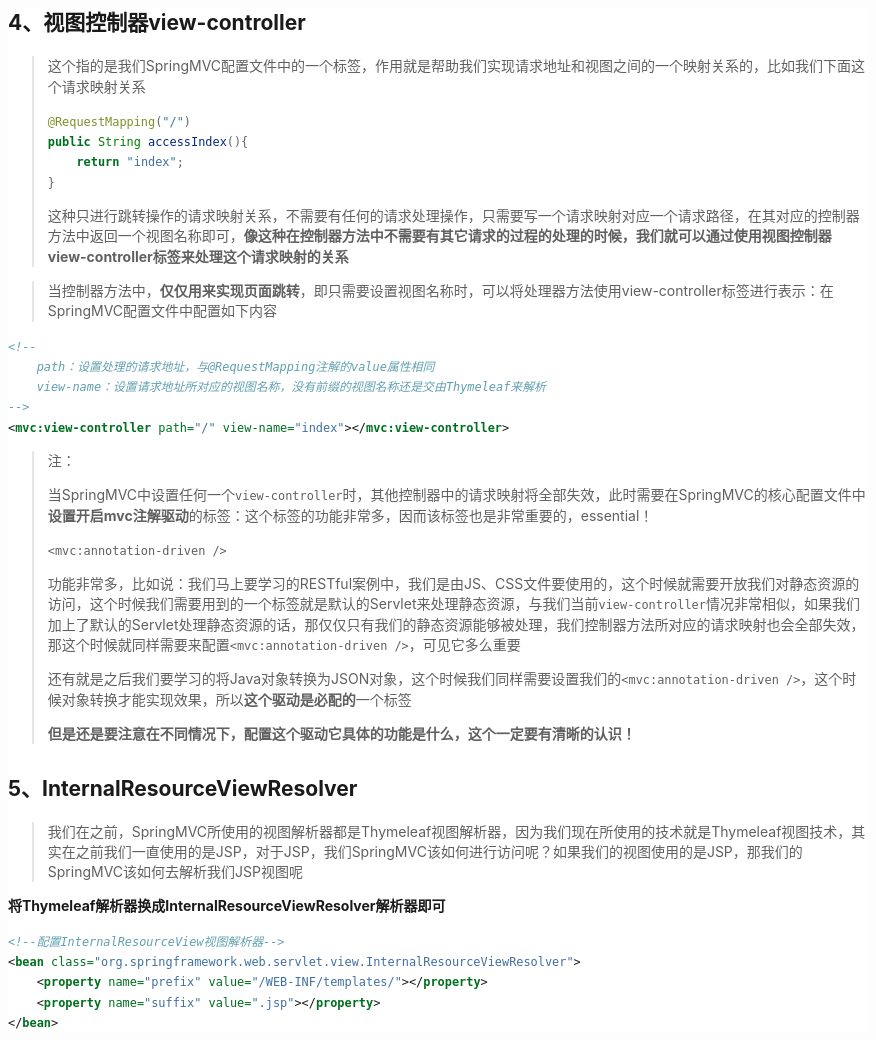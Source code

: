 ## 4、视图控制器view-controller

> 这个指的是我们SpringMVC配置文件中的一个标签，作用就是帮助我们实现请求地址和视图之间的一个映射关系的，比如我们下面这个请求映射关系
>
> ```java
> @RequestMapping("/")
> public String accessIndex(){
>     return "index";
> }
> ```
>
> 这种只进行跳转操作的请求映射关系，不需要有任何的请求处理操作，只需要写一个请求映射对应一个请求路径，在其对应的控制器方法中返回一个视图名称即可，**像这种在控制器方法中不需要有其它请求的过程的处理的时候，我们就可以通过使用视图控制器view-controller标签来处理这个请求映射的关系**

> 当控制器方法中，**仅仅用来实现页面跳转**，即只需要设置视图名称时，可以将处理器方法使用view-controller标签进行表示：在SpringMVC配置文件中配置如下内容

```xml
<!--
	path：设置处理的请求地址，与@RequestMapping注解的value属性相同
	view-name：设置请求地址所对应的视图名称，没有前缀的视图名称还是交由Thymeleaf来解析
-->
<mvc:view-controller path="/" view-name="index"></mvc:view-controller>
```

> 注：
>
> 当SpringMVC中设置任何一个`view-controller`时，其他控制器中的请求映射将全部失效，此时需要在SpringMVC的核心配置文件中**设置开启mvc注解驱动**的标签：这个标签的功能非常多，因而该标签也是非常重要的，essential！
>
> `<mvc:annotation-driven />`
>
> 功能非常多，比如说：我们马上要学习的RESTful案例中，我们是由JS、CSS文件要使用的，这个时候就需要开放我们对静态资源的访问，这个时候我们需要用到的一个标签就是默认的Servlet来处理静态资源，与我们当前`view-controller`情况非常相似，如果我们加上了默认的Servlet处理静态资源的话，那仅仅只有我们的静态资源能够被处理，我们控制器方法所对应的请求映射也会全部失效，那这个时候就同样需要来配置`<mvc:annotation-driven />`，可见它多么重要
>
> 还有就是之后我们要学习的将Java对象转换为JSON对象，这个时候我们同样需要设置我们的`<mvc:annotation-driven />`，这个时候对象转换才能实现效果，所以**这个驱动是必配的**一个标签
>
> **但是还是要注意在不同情况下，配置这个驱动它具体的功能是什么，这个一定要有清晰的认识！**

## 5、InternalResourceViewResolver

> 我们在之前，SpringMVC所使用的视图解析器都是Thymeleaf视图解析器，因为我们现在所使用的技术就是Thymeleaf视图技术，其实在之前我们一直使用的是JSP，对于JSP，我们SpringMVC该如何进行访问呢？如果我们的视图使用的是JSP，那我们的SpringMVC该如何去解析我们JSP视图呢

**将Thymeleaf解析器换成InternalResourceViewResolver解析器即可**

```xml
<!--配置InternalResourceView视图解析器-->
<bean class="org.springframework.web.servlet.view.InternalResourceViewResolver">
    <property name="prefix" value="/WEB-INF/templates/"></property>
    <property name="suffix" value=".jsp"></property>
</bean>
```
